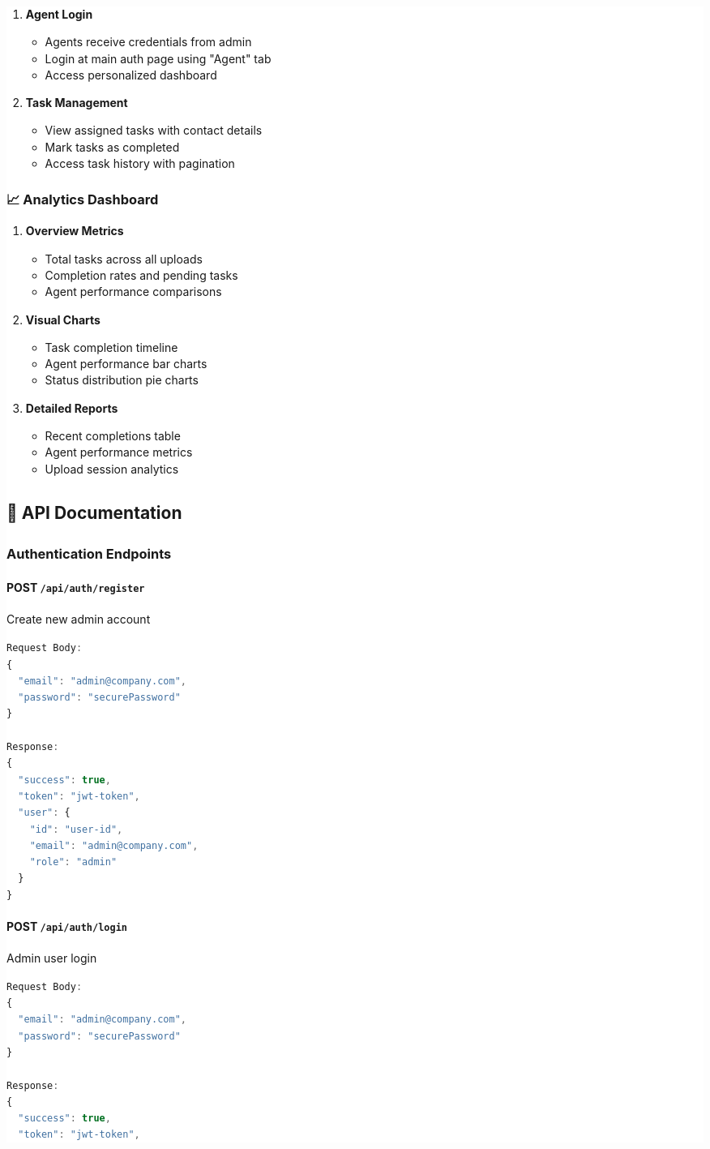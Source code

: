 1. **Agent Login**
   - Agents receive credentials from admin
   - Login at main auth page using "Agent" tab
   - Access personalized dashboard

2. **Task Management**
   - View assigned tasks with contact details
   - Mark tasks as completed
   - Access task history with pagination

### 📈 Analytics Dashboard

1. **Overview Metrics**
   - Total tasks across all uploads
   - Completion rates and pending tasks
   - Agent performance comparisons

2. **Visual Charts**
   - Task completion timeline
   - Agent performance bar charts
   - Status distribution pie charts

3. **Detailed Reports**
   - Recent completions table
   - Agent performance metrics
   - Upload session analytics

## 🔌 API Documentation

### Authentication Endpoints

#### POST `/api/auth/register`
Create new admin account
```javascript
Request Body:
{
  "email": "admin@company.com",
  "password": "securePassword"
}

Response:
{
  "success": true,
  "token": "jwt-token",
  "user": {
    "id": "user-id",
    "email": "admin@company.com",
    "role": "admin"
  }
}
```

#### POST `/api/auth/login`
Admin user login
```javascript
Request Body:
{
  "email": "admin@company.com",
  "password": "securePassword"
}

Response:
{
  "success": true,
  "token": "jwt-token",
```